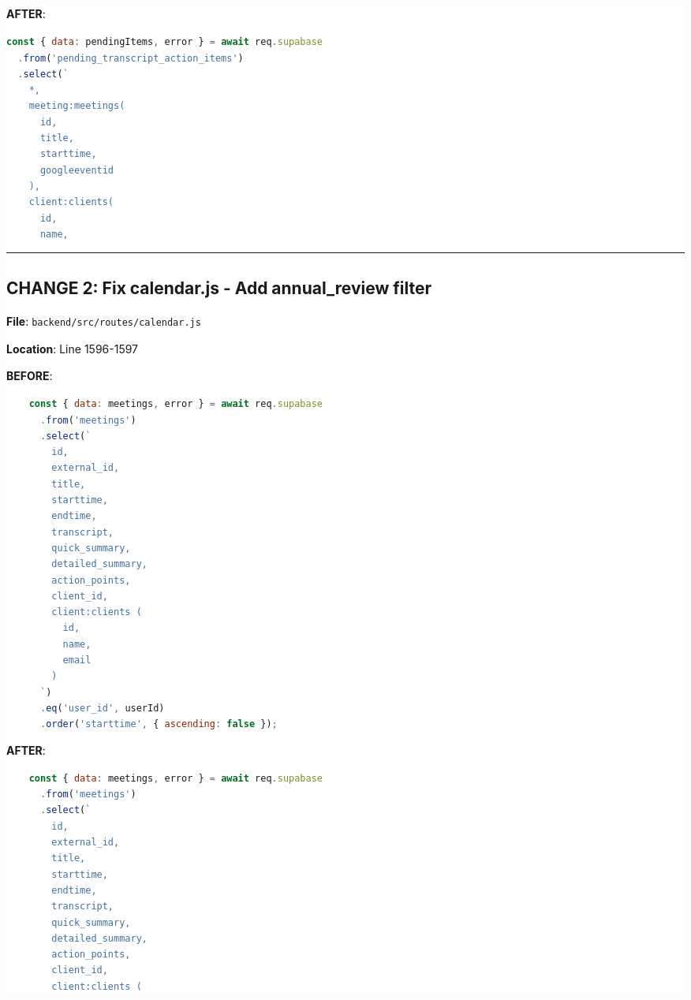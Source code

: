 **AFTER**:
```javascript
const { data: pendingItems, error } = await req.supabase
  .from('pending_transcript_action_items')
  .select(`
    *,
    meeting:meetings(
      id,
      title,
      starttime,
      googleeventid
    ),
    client:clients(
      id,
      name,
```

---

## CHANGE 2: Fix calendar.js - Add annual_review filter

**File**: `backend/src/routes/calendar.js`

**Location**: Line 1596-1597

**BEFORE**:
```javascript
    const { data: meetings, error } = await req.supabase
      .from('meetings')
      .select(`
        id,
        external_id,
        title,
        starttime,
        endtime,
        transcript,
        quick_summary,
        detailed_summary,
        action_points,
        client_id,
        client:clients (
          id,
          name,
          email
        )
      `)
      .eq('user_id', userId)
      .order('starttime', { ascending: false });
```

**AFTER**:
```javascript
    const { data: meetings, error } = await req.supabase
      .from('meetings')
      .select(`
        id,
        external_id,
        title,
        starttime,
        endtime,
        transcript,
        quick_summary,
        detailed_summary,
        action_points,
        client_id,
        client:clients (
```